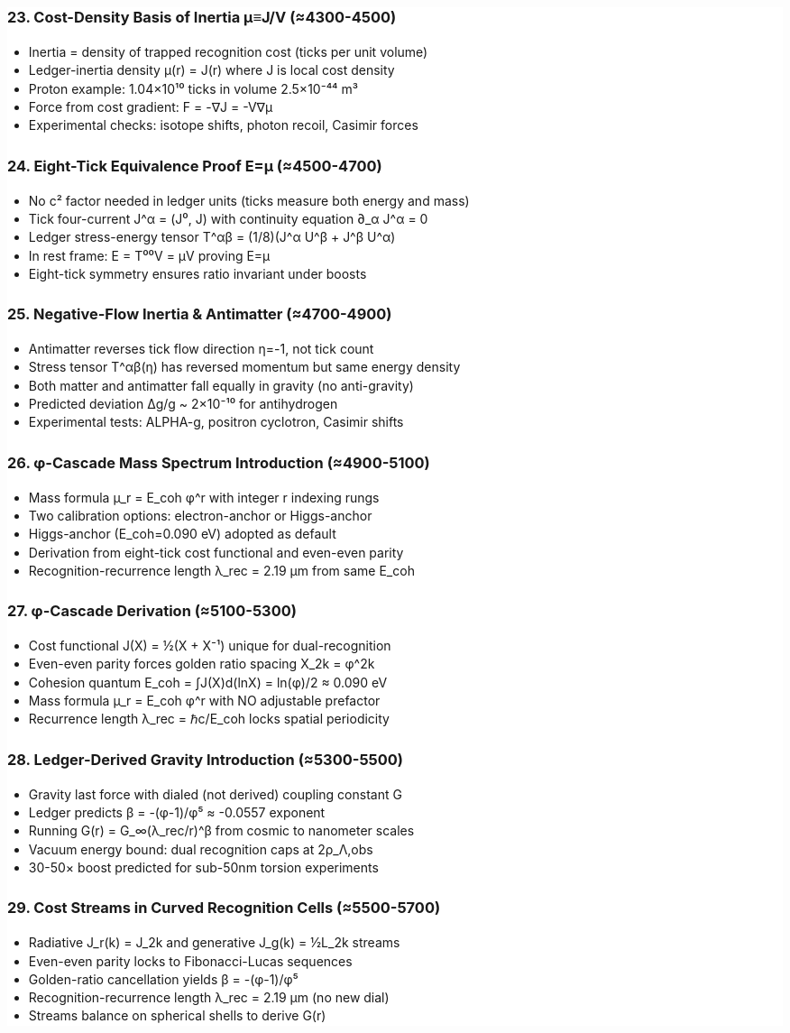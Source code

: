 ### 23. Cost-Density Basis of Inertia μ≡J/V (≈4300-4500)
* Inertia = density of trapped recognition cost (ticks per unit volume)
* Ledger-inertia density μ(r) = J(r) where J is local cost density
* Proton example: 1.04×10¹⁰ ticks in volume 2.5×10⁻⁴⁴ m³
* Force from cost gradient: F = -∇J = -V∇μ
* Experimental checks: isotope shifts, photon recoil, Casimir forces

### 24. Eight-Tick Equivalence Proof E=μ (≈4500-4700)
* No c² factor needed in ledger units (ticks measure both energy and mass)
* Tick four-current J^α = (J⁰, J) with continuity equation ∂_α J^α = 0
* Ledger stress-energy tensor T^αβ = (1/8)(J^α U^β + J^β U^α)
* In rest frame: E = T⁰⁰V = μV proving E=μ
* Eight-tick symmetry ensures ratio invariant under boosts

### 25. Negative-Flow Inertia & Antimatter (≈4700-4900)
* Antimatter reverses tick flow direction η=-1, not tick count
* Stress tensor T^αβ(η) has reversed momentum but same energy density
* Both matter and antimatter fall equally in gravity (no anti-gravity)
* Predicted deviation Δg/g ~ 2×10⁻¹⁰ for antihydrogen
* Experimental tests: ALPHA-g, positron cyclotron, Casimir shifts

### 26. φ-Cascade Mass Spectrum Introduction (≈4900-5100)
* Mass formula μ_r = E_coh φ^r with integer r indexing rungs
* Two calibration options: electron-anchor or Higgs-anchor
* Higgs-anchor (E_coh=0.090 eV) adopted as default
* Derivation from eight-tick cost functional and even-even parity
* Recognition-recurrence length λ_rec = 2.19 μm from same E_coh

### 27. φ-Cascade Derivation (≈5100-5300)
* Cost functional J(X) = ½(X + X⁻¹) unique for dual-recognition
* Even-even parity forces golden ratio spacing X_2k = φ^2k
* Cohesion quantum E_coh = ∫J(X)d(lnX) = ln(φ)/2 ≈ 0.090 eV
* Mass formula μ_r = E_coh φ^r with NO adjustable prefactor
* Recurrence length λ_rec = ℏc/E_coh locks spatial periodicity

### 28. Ledger-Derived Gravity Introduction (≈5300-5500)
* Gravity last force with dialed (not derived) coupling constant G
* Ledger predicts β = -(φ-1)/φ⁵ ≈ -0.0557 exponent
* Running G(r) = G_∞(λ_rec/r)^β from cosmic to nanometer scales
* Vacuum energy bound: dual recognition caps at 2ρ_Λ,obs
* 30-50× boost predicted for sub-50nm torsion experiments

### 29. Cost Streams in Curved Recognition Cells (≈5500-5700)
* Radiative J_r(k) = J_2k and generative J_g(k) = ½L_2k streams
* Even-even parity locks to Fibonacci-Lucas sequences
* Golden-ratio cancellation yields β = -(φ-1)/φ⁵
* Recognition-recurrence length λ_rec = 2.19 μm (no new dial)
* Streams balance on spherical shells to derive G(r)

